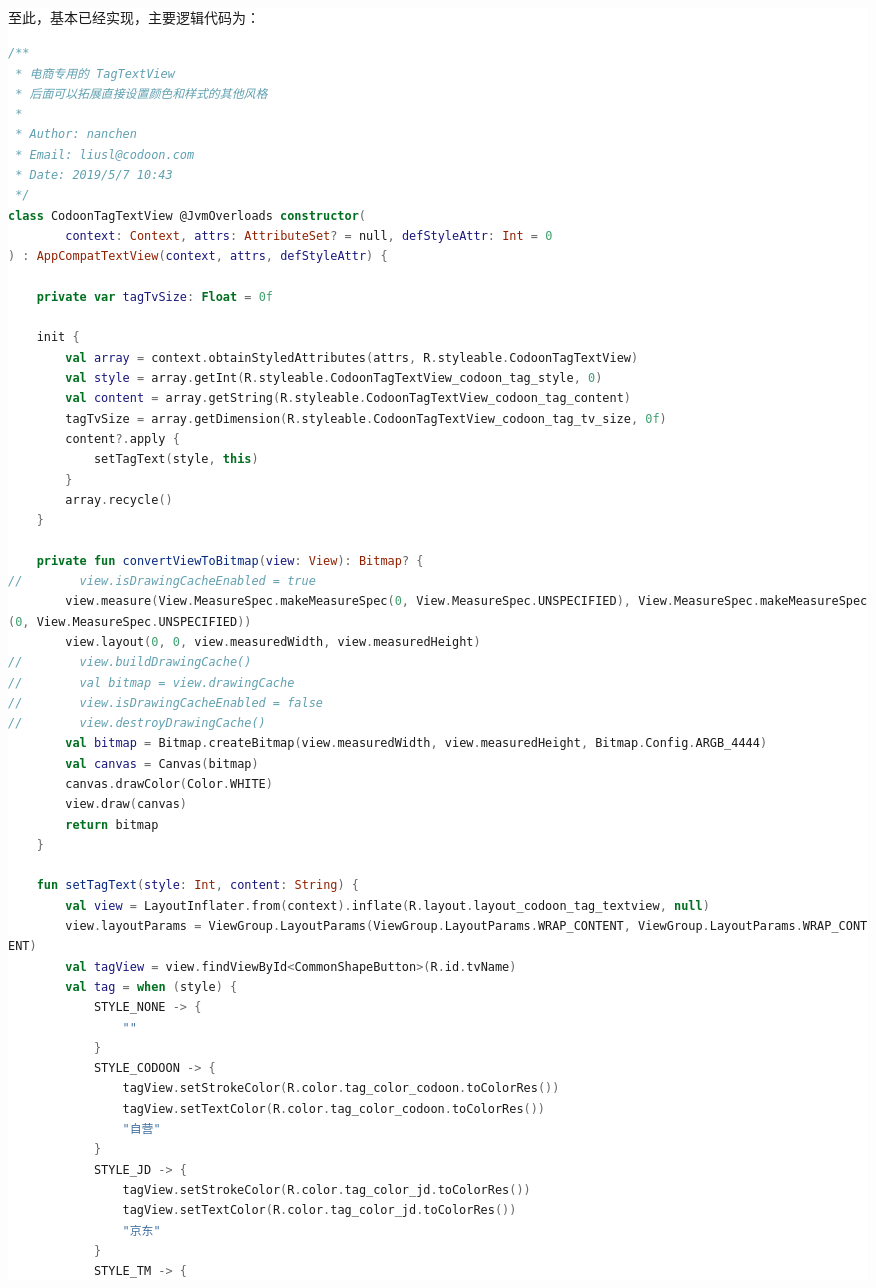 至此，基本已经实现，主要逻辑代码为：
```kotlin
/**
 * 电商专用的 TagTextView
 * 后面可以拓展直接设置颜色和样式的其他风格
 *
 * Author: nanchen
 * Email: liusl@codoon.com
 * Date: 2019/5/7 10:43
 */
class CodoonTagTextView @JvmOverloads constructor(
        context: Context, attrs: AttributeSet? = null, defStyleAttr: Int = 0
) : AppCompatTextView(context, attrs, defStyleAttr) {

    private var tagTvSize: Float = 0f

    init {
        val array = context.obtainStyledAttributes(attrs, R.styleable.CodoonTagTextView)
        val style = array.getInt(R.styleable.CodoonTagTextView_codoon_tag_style, 0)
        val content = array.getString(R.styleable.CodoonTagTextView_codoon_tag_content)
        tagTvSize = array.getDimension(R.styleable.CodoonTagTextView_codoon_tag_tv_size, 0f)
        content?.apply {
            setTagText(style, this)
        }
        array.recycle()
    }

    private fun convertViewToBitmap(view: View): Bitmap? {
//        view.isDrawingCacheEnabled = true
        view.measure(View.MeasureSpec.makeMeasureSpec(0, View.MeasureSpec.UNSPECIFIED), View.MeasureSpec.makeMeasureSpec(0, View.MeasureSpec.UNSPECIFIED))
        view.layout(0, 0, view.measuredWidth, view.measuredHeight)
//        view.buildDrawingCache()
//        val bitmap = view.drawingCache
//        view.isDrawingCacheEnabled = false
//        view.destroyDrawingCache()
        val bitmap = Bitmap.createBitmap(view.measuredWidth, view.measuredHeight, Bitmap.Config.ARGB_4444)
        val canvas = Canvas(bitmap)
        canvas.drawColor(Color.WHITE)
        view.draw(canvas)
        return bitmap
    }

    fun setTagText(style: Int, content: String) {
        val view = LayoutInflater.from(context).inflate(R.layout.layout_codoon_tag_textview, null)
        view.layoutParams = ViewGroup.LayoutParams(ViewGroup.LayoutParams.WRAP_CONTENT, ViewGroup.LayoutParams.WRAP_CONTENT)
        val tagView = view.findViewById<CommonShapeButton>(R.id.tvName)
        val tag = when (style) {
            STYLE_NONE -> {
                ""
            }
            STYLE_CODOON -> {
                tagView.setStrokeColor(R.color.tag_color_codoon.toColorRes())
                tagView.setTextColor(R.color.tag_color_codoon.toColorRes())
                "自营"
            }
            STYLE_JD -> {
                tagView.setStrokeColor(R.color.tag_color_jd.toColorRes())
                tagView.setTextColor(R.color.tag_color_jd.toColorRes())
                "京东"
            }
            STYLE_TM -> {
```